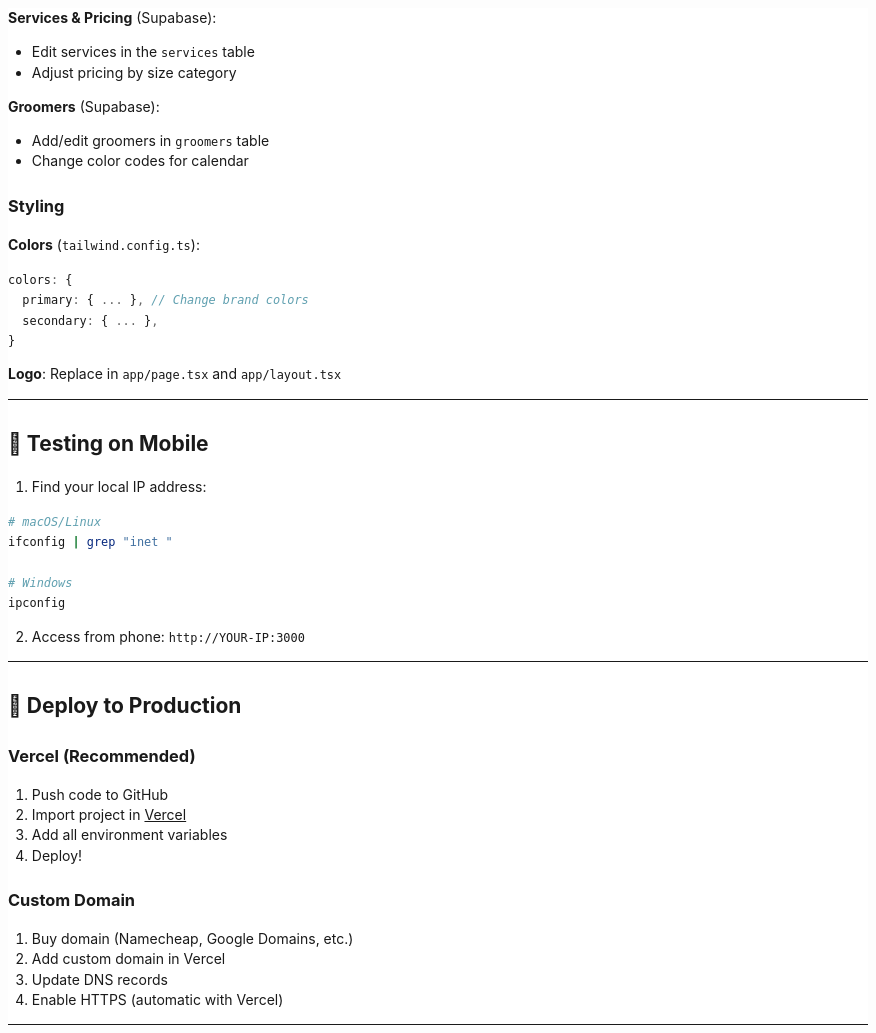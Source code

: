 **Services & Pricing** (Supabase):
- Edit services in the `services` table
- Adjust pricing by size category

**Groomers** (Supabase):
- Add/edit groomers in `groomers` table
- Change color codes for calendar

### Styling

**Colors** (`tailwind.config.ts`):
```typescript
colors: {
  primary: { ... }, // Change brand colors
  secondary: { ... },
}
```

**Logo**: Replace in `app/page.tsx` and `app/layout.tsx`

---

## 📱 Testing on Mobile

1. Find your local IP address:
```bash
# macOS/Linux
ifconfig | grep "inet "

# Windows
ipconfig
```

2. Access from phone: `http://YOUR-IP:3000`

---

## 🚢 Deploy to Production

### Vercel (Recommended)

1. Push code to GitHub
2. Import project in [Vercel](https://vercel.com)
3. Add all environment variables
4. Deploy!

### Custom Domain

1. Buy domain (Namecheap, Google Domains, etc.)
2. Add custom domain in Vercel
3. Update DNS records
4. Enable HTTPS (automatic with Vercel)

---
